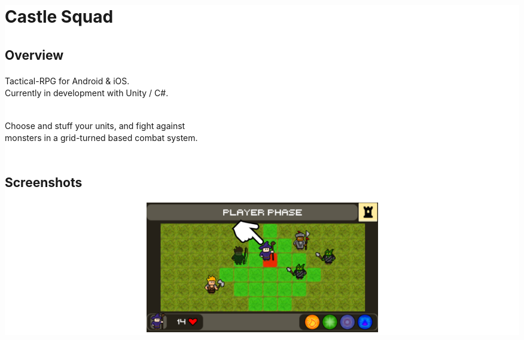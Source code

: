 # Castle Squad

## Overview

Tactical-RPG for Android & iOS.</br>
Currently in development with Unity / C#.</br></br>

Choose and stuff your units, and fight against</br>
monsters in a grid-turned based combat system.</br></br>

## Screenshots

<div align="center">
        <img width="45%" src="/Screenshots/screen_01.png" alt="Moving unit" title="Moving unit"></img></br>